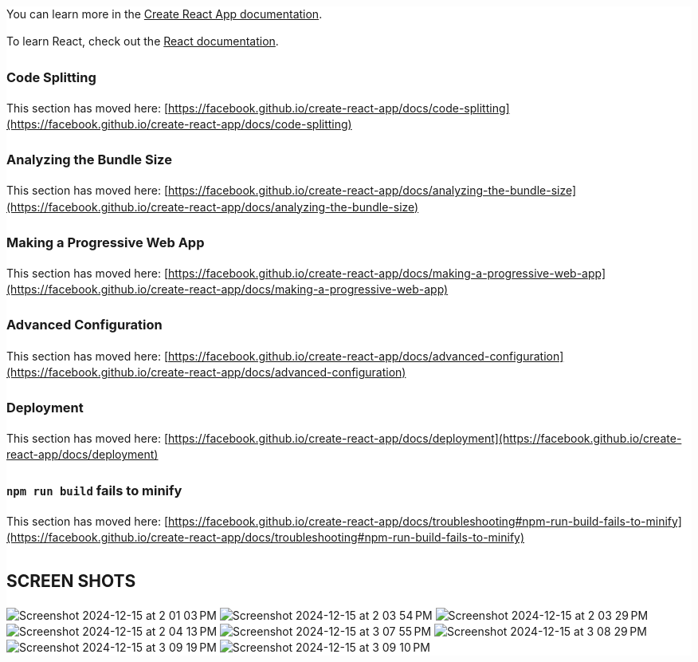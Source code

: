 You can learn more in the [Create React App documentation](https://facebook.github.io/create-react-app/docs/getting-started).

To learn React, check out the [React documentation](https://reactjs.org/).

### Code Splitting

This section has moved here: [https://facebook.github.io/create-react-app/docs/code-splitting](https://facebook.github.io/create-react-app/docs/code-splitting)

### Analyzing the Bundle Size

This section has moved here: [https://facebook.github.io/create-react-app/docs/analyzing-the-bundle-size](https://facebook.github.io/create-react-app/docs/analyzing-the-bundle-size)

### Making a Progressive Web App

This section has moved here: [https://facebook.github.io/create-react-app/docs/making-a-progressive-web-app](https://facebook.github.io/create-react-app/docs/making-a-progressive-web-app)

### Advanced Configuration

This section has moved here: [https://facebook.github.io/create-react-app/docs/advanced-configuration](https://facebook.github.io/create-react-app/docs/advanced-configuration)

### Deployment

This section has moved here: [https://facebook.github.io/create-react-app/docs/deployment](https://facebook.github.io/create-react-app/docs/deployment)

### `npm run build` fails to minify

This section has moved here: [https://facebook.github.io/create-react-app/docs/troubleshooting#npm-run-build-fails-to-minify](https://facebook.github.io/create-react-app/docs/troubleshooting#npm-run-build-fails-to-minify)

## SCREEN SHOTS ##

<img width="1425" alt="Screenshot 2024-12-15 at 2 01 03 PM" src="https://github.com/user-attachments/assets/9ef50188-6e9e-4d71-a210-2781648b4e55" />
<img width="1425" alt="Screenshot 2024-12-15 at 2 03 54 PM" src="https://github.com/user-attachments/assets/096d7927-a3ee-47b1-95f9-1143bf2f2098" />
<img width="1425" alt="Screenshot 2024-12-15 at 2 03 29 PM" src="https://github.com/user-attachments/assets/278cc993-8f74-4087-9b21-124b1ae1dfe2" />
<img width="1425" alt="Screenshot 2024-12-15 at 2 04 13 PM" src="https://github.com/user-attachments/assets/7867dd9c-6eef-4668-ad87-7ea5533bb89a" />
<img width="1425" alt="Screenshot 2024-12-15 at 3 07 55 PM" src="https://github.com/user-attachments/assets/75b47c12-cf48-45dc-a1e2-bf2afbc8a892" />
<img width="1425" alt="Screenshot 2024-12-15 at 3 08 29 PM" src="https://github.com/user-attachments/assets/96ce522a-f4be-467b-b461-665f3caa2956" />
<img width="1425" alt="Screenshot 2024-12-15 at 3 09 19 PM" src="https://github.com/user-attachments/assets/0cb9a152-bcda-4898-8f24-227a90619895" />
<img width="1425" alt="Screenshot 2024-12-15 at 3 09 10 PM" src="https://github.com/user-attachments/assets/71f90a48-2077-4b63-934e-dce6208915ac" />







